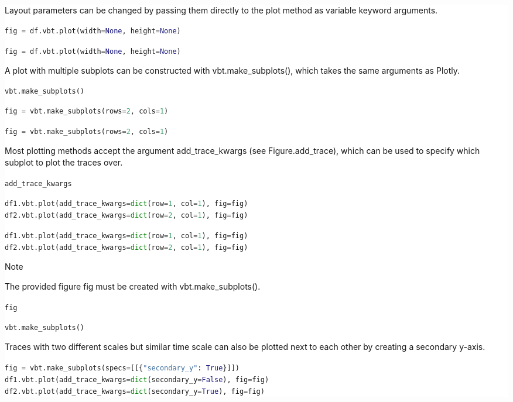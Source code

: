 Layout parameters can be changed by passing them directly to the plot method as variable keyword arguments.

```python
fig = df.vbt.plot(width=None, height=None)
```

```python
fig = df.vbt.plot(width=None, height=None)
```

A plot with multiple subplots can be constructed with vbt.make_subplots(), which takes the same arguments as Plotly.

```python
vbt.make_subplots()
```

```python
fig = vbt.make_subplots(rows=2, cols=1)
```

```python
fig = vbt.make_subplots(rows=2, cols=1)
```

Most plotting methods accept the argument add_trace_kwargs (see Figure.add_trace), which can be used to specify which subplot to plot the traces over.

```python
add_trace_kwargs
```

```python
df1.vbt.plot(add_trace_kwargs=dict(row=1, col=1), fig=fig)
df2.vbt.plot(add_trace_kwargs=dict(row=2, col=1), fig=fig)
```

```python
df1.vbt.plot(add_trace_kwargs=dict(row=1, col=1), fig=fig)
df2.vbt.plot(add_trace_kwargs=dict(row=2, col=1), fig=fig)
```

Note

The provided figure fig must be created with vbt.make_subplots().

```python
fig
```

```python
vbt.make_subplots()
```

Traces with two different scales but similar time scale can also be plotted next to each other by creating a secondary y-axis.

```python
fig = vbt.make_subplots(specs=[[{"secondary_y": True}]])
df1.vbt.plot(add_trace_kwargs=dict(secondary_y=False), fig=fig)
df2.vbt.plot(add_trace_kwargs=dict(secondary_y=True), fig=fig)
```
